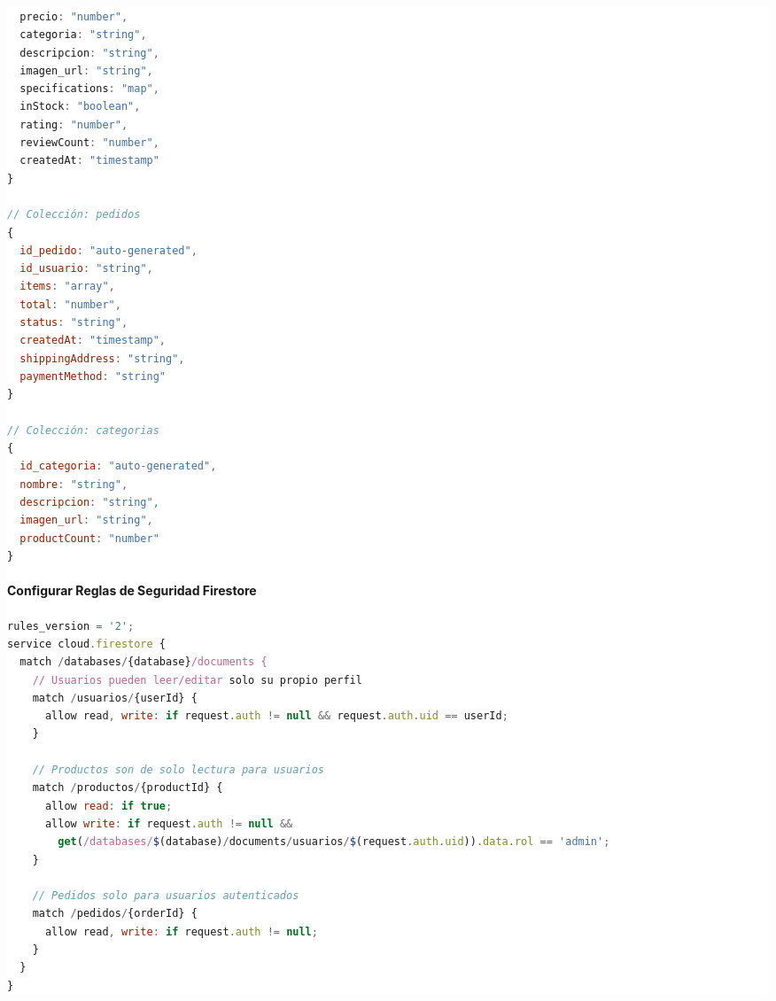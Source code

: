 ```javascript
  precio: "number",
  categoria: "string",
  descripcion: "string",
  imagen_url: "string",
  specifications: "map",
  inStock: "boolean",
  rating: "number",
  reviewCount: "number",
  createdAt: "timestamp"
}

// Colección: pedidos
{
  id_pedido: "auto-generated",
  id_usuario: "string",
  items: "array",
  total: "number",
  status: "string",
  createdAt: "timestamp",
  shippingAddress: "string",
  paymentMethod: "string"
}

// Colección: categorias
{
  id_categoria: "auto-generated",
  nombre: "string",
  descripcion: "string",
  imagen_url: "string",
  productCount: "number"
}
```

#### Configurar Reglas de Seguridad Firestore
```javascript
rules_version = '2';
service cloud.firestore {
  match /databases/{database}/documents {
    // Usuarios pueden leer/editar solo su propio perfil
    match /usuarios/{userId} {
      allow read, write: if request.auth != null && request.auth.uid == userId;
    }
    
    // Productos son de solo lectura para usuarios
    match /productos/{productId} {
      allow read: if true;
      allow write: if request.auth != null && 
        get(/databases/$(database)/documents/usuarios/$(request.auth.uid)).data.rol == 'admin';
    }
    
    // Pedidos solo para usuarios autenticados
    match /pedidos/{orderId} {
      allow read, write: if request.auth != null;
    }
  }
}
```

